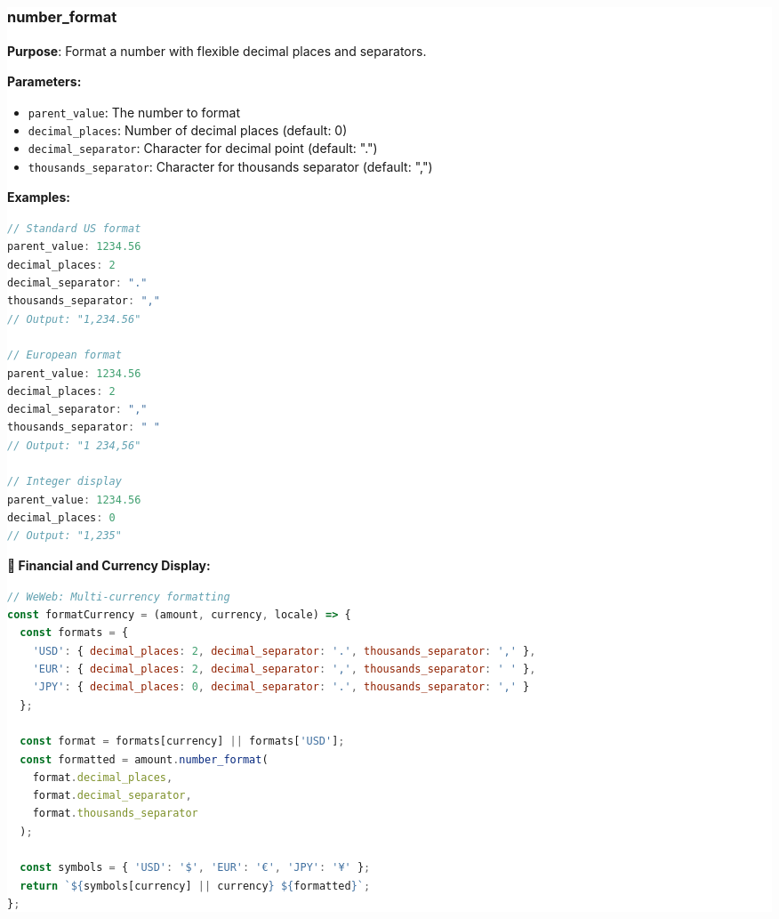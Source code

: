 ### number_format

**Purpose**: Format a number with flexible decimal places and separators.

**Parameters:**
- `parent_value`: The number to format
- `decimal_places`: Number of decimal places (default: 0)
- `decimal_separator`: Character for decimal point (default: ".")
- `thousands_separator`: Character for thousands separator (default: ",")

**Examples:**

```javascript
// Standard US format
parent_value: 1234.56
decimal_places: 2
decimal_separator: "."
thousands_separator: ","
// Output: "1,234.56"

// European format
parent_value: 1234.56
decimal_places: 2
decimal_separator: ","
thousands_separator: " "
// Output: "1 234,56"

// Integer display
parent_value: 1234.56
decimal_places: 0
// Output: "1,235"
```

**🔗 Financial and Currency Display:**

```javascript
// WeWeb: Multi-currency formatting
const formatCurrency = (amount, currency, locale) => {
  const formats = {
    'USD': { decimal_places: 2, decimal_separator: '.', thousands_separator: ',' },
    'EUR': { decimal_places: 2, decimal_separator: ',', thousands_separator: ' ' },
    'JPY': { decimal_places: 0, decimal_separator: '.', thousands_separator: ',' }
  };
  
  const format = formats[currency] || formats['USD'];
  const formatted = amount.number_format(
    format.decimal_places,
    format.decimal_separator,
    format.thousands_separator
  );
  
  const symbols = { 'USD': '$', 'EUR': '€', 'JPY': '¥' };
  return `${symbols[currency] || currency} ${formatted}`;
};
```
